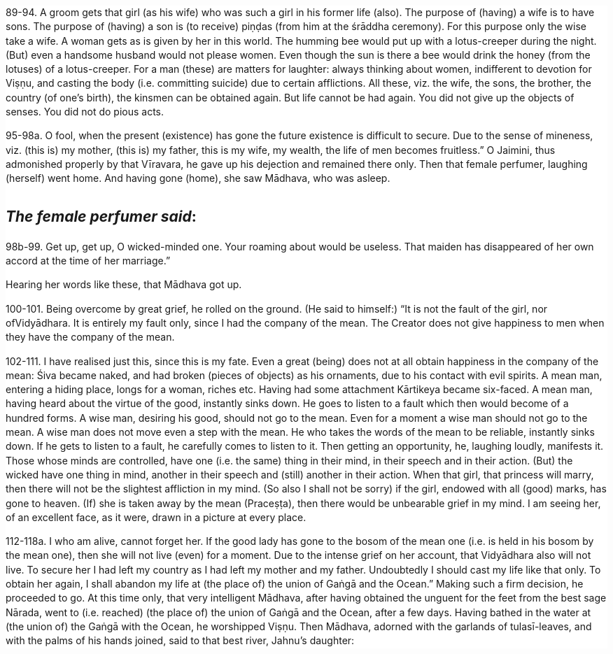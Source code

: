89-94. A groom gets that girl (as his wife) who was such a girl in his former life (also). The purpose of (having) a wife is to have sons. The purpose of (having) a son is (to receive) piṇḍas (from him at the śrāddha ceremony). For this purpose only the wise take a wife. A woman gets as is given by her in this world. The humming bee would put up with a lotus-creeper during the night. (But) even a handsome husband would not please women. Even though the sun is there a bee would drink the honey (from the lotuses) of a lotus-creeper. For a man (these) are matters for laughter: always thinking about women, indifferent to devotion for Viṣṇu, and casting the body (i.e. committing suicide) due to certain afflictions. All these, viz. the wife, the sons, the brother, the country (of one’s birth), the kinsmen can be obtained again. But life cannot be had again. You did not give up the objects of senses. You did not do pious acts.

95-98a. O fool, when the present (existence) has gone the future existence is difficult to secure. Due to the sense of mineness, viz. (this is) my mother, (this is) my father, this is my wife, my wealth, the life of men becomes fruitless.” O Jaimini, thus admonished properly by that Vīravara, he gave up his dejection and remained there only. Then that female perfumer, laughing (herself) went home. And having gone (home), she saw Mādhava, who was asleep.

## *The female perfumer said*:

98b-99. Get up, get up, O wicked-minded one. Your roaming about would be useless. That maiden has disappeared of her own accord at the time of her marriage.”

Hearing her words like these, that Mādhava got up.

100-101. Being overcome by great grief, he rolled on the ground. (He said to himself:) “It is not the fault of the girl, nor ofVidyādhara. It is entirely my fault only, since I had the company of the mean. The Creator does not give happiness to men when they have the company of the mean.

102-111. I have realised just this, since this is my fate. Even a great (being) does not at all obtain happiness in the company of the mean: Śiva became naked, and had broken (pieces of objects) as his ornaments, due to his contact with evil spirits. A mean man, entering a hiding place, longs for a woman, riches etc. Having had some attachment Kārtikeya became six-faced. A mean man, having heard about the virtue of the good, instantly sinks down. He goes to listen to a fault which then would become of a hundred forms. A wise man, desiring his good, should not go to the mean. Even for a moment a wise man should not go to the mean. A wise man does not move even a step with the mean. He who takes the words of the mean to be reliable, instantly sinks down. If he gets to listen to a fault, he carefully comes to listen to it. Then getting an opportunity, he, laughing loudly, manifests it. Those whose minds are controlled, have one (i.e. the same) thing in their mind, in their speech and in their action. (But) the wicked have one thing in mind, another in their speech and (still) another in their action. When that girl, that princess will marry, then there will not be the slightest affliction in my mind. (So also I shall not be sorry) if the girl, endowed with all (good) marks, has gone to heaven. (If) she is taken away by the mean (Praceṣṭa), then there would be unbearable grief in my mind. I am seeing her, of an excellent face, as it were, drawn in a picture at every place.

112-118a. I who am alive, cannot forget her. If the good lady has gone to the bosom of the mean one (i.e. is held in his bosom by the mean one), then she will not live (even) for a moment. Due to the intense grief on her account, that Vidyādhara also will not live. To secure her I had left my country as I had left my mother and my father. Undoubtedly I should cast my life like that only. To obtain her again, I shall abandon my life at (the place of) the union of Gaṅgā and the Ocean.” Making such a firm decision, he proceeded to go. At this time only, that very intelligent Mādhava, after having obtained the unguent for the feet from the best sage Nārada, went to (i.e. reached) (the place of) the union of Gaṅgā and the Ocean, after a few days. Having bathed in the water at (the union of) the Gaṅgā with the Ocean, he worshipped Viṣṇu. Then Mādhava, adorned with the garlands of tulasī-leaves, and with the palms of his hands joined, said to that best river, Jahnu’s daughter:
